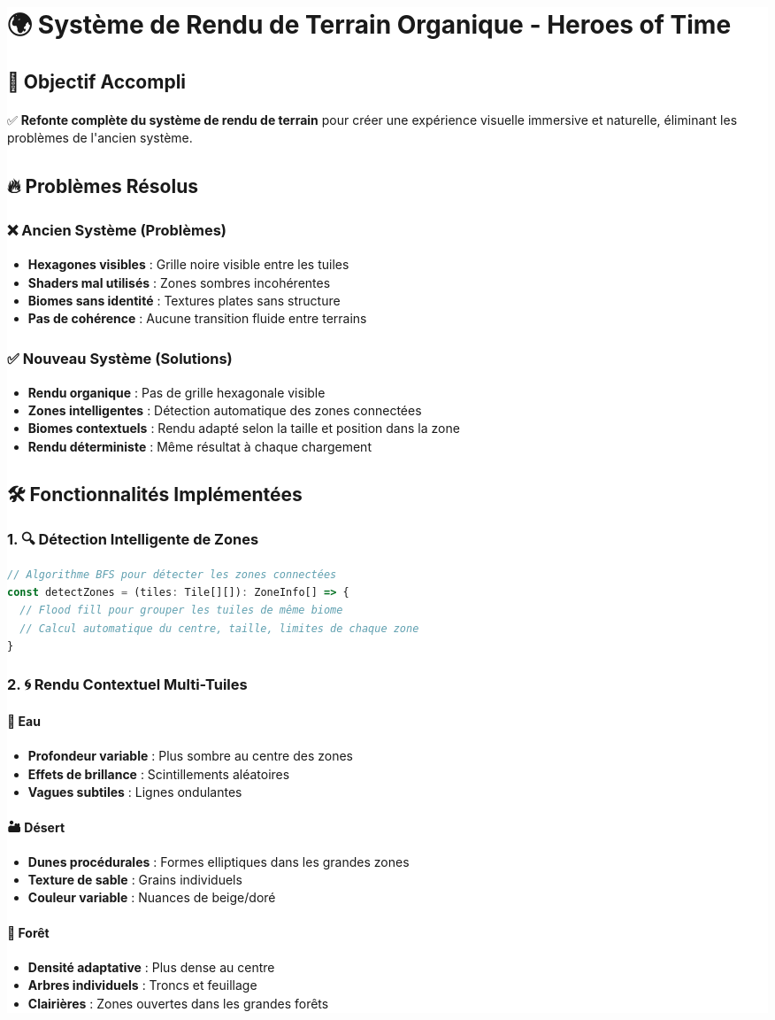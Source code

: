 # 🌍 Système de Rendu de Terrain Organique - Heroes of Time

## 🎯 Objectif Accompli

✅ **Refonte complète du système de rendu de terrain** pour créer une expérience visuelle immersive et naturelle, éliminant les problèmes de l'ancien système.

## 🔥 Problèmes Résolus

### ❌ Ancien Système (Problèmes)
- **Hexagones visibles** : Grille noire visible entre les tuiles
- **Shaders mal utilisés** : Zones sombres incohérentes
- **Biomes sans identité** : Textures plates sans structure
- **Pas de cohérence** : Aucune transition fluide entre terrains

### ✅ Nouveau Système (Solutions)
- **Rendu organique** : Pas de grille hexagonale visible
- **Zones intelligentes** : Détection automatique des zones connectées
- **Biomes contextuels** : Rendu adapté selon la taille et position dans la zone
- **Rendu déterministe** : Même résultat à chaque chargement

## 🛠️ Fonctionnalités Implémentées

### 1. 🔍 Détection Intelligente de Zones
```typescript
// Algorithme BFS pour détecter les zones connectées
const detectZones = (tiles: Tile[][]): ZoneInfo[] => {
  // Flood fill pour grouper les tuiles de même biome
  // Calcul automatique du centre, taille, limites de chaque zone
}
```

### 2. 🌀 Rendu Contextuel Multi-Tuiles

#### 🌊 Eau
- **Profondeur variable** : Plus sombre au centre des zones
- **Effets de brillance** : Scintillements aléatoires
- **Vagues subtiles** : Lignes ondulantes

#### 🏜️ Désert
- **Dunes procédurales** : Formes elliptiques dans les grandes zones
- **Texture de sable** : Grains individuels
- **Couleur variable** : Nuances de beige/doré

#### 🌲 Forêt
- **Densité adaptative** : Plus dense au centre
- **Arbres individuels** : Troncs et feuillage
- **Clairières** : Zones ouvertes dans les grandes forêts

